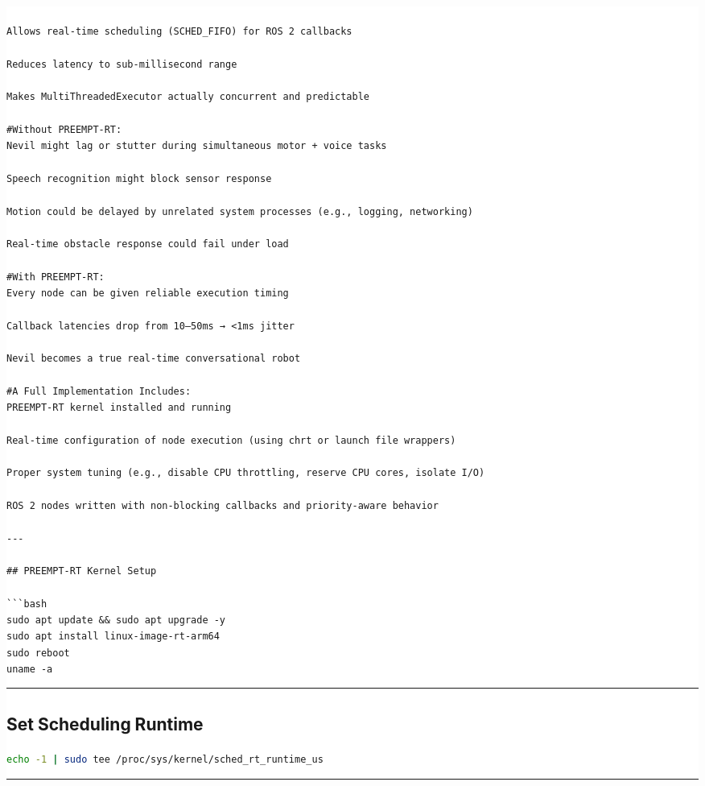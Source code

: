 ```

Allows real-time scheduling (SCHED_FIFO) for ROS 2 callbacks

Reduces latency to sub-millisecond range

Makes MultiThreadedExecutor actually concurrent and predictable

#Without PREEMPT-RT:
Nevil might lag or stutter during simultaneous motor + voice tasks

Speech recognition might block sensor response

Motion could be delayed by unrelated system processes (e.g., logging, networking)

Real-time obstacle response could fail under load

#With PREEMPT-RT:
Every node can be given reliable execution timing

Callback latencies drop from 10–50ms → <1ms jitter

Nevil becomes a true real-time conversational robot

#A Full Implementation Includes:
PREEMPT-RT kernel installed and running

Real-time configuration of node execution (using chrt or launch file wrappers)

Proper system tuning (e.g., disable CPU throttling, reserve CPU cores, isolate I/O)

ROS 2 nodes written with non-blocking callbacks and priority-aware behavior

---

## PREEMPT-RT Kernel Setup

```bash
sudo apt update && sudo apt upgrade -y
sudo apt install linux-image-rt-arm64
sudo reboot
uname -a
```

---

## Set Scheduling Runtime

```bash
echo -1 | sudo tee /proc/sys/kernel/sched_rt_runtime_us
```

---
